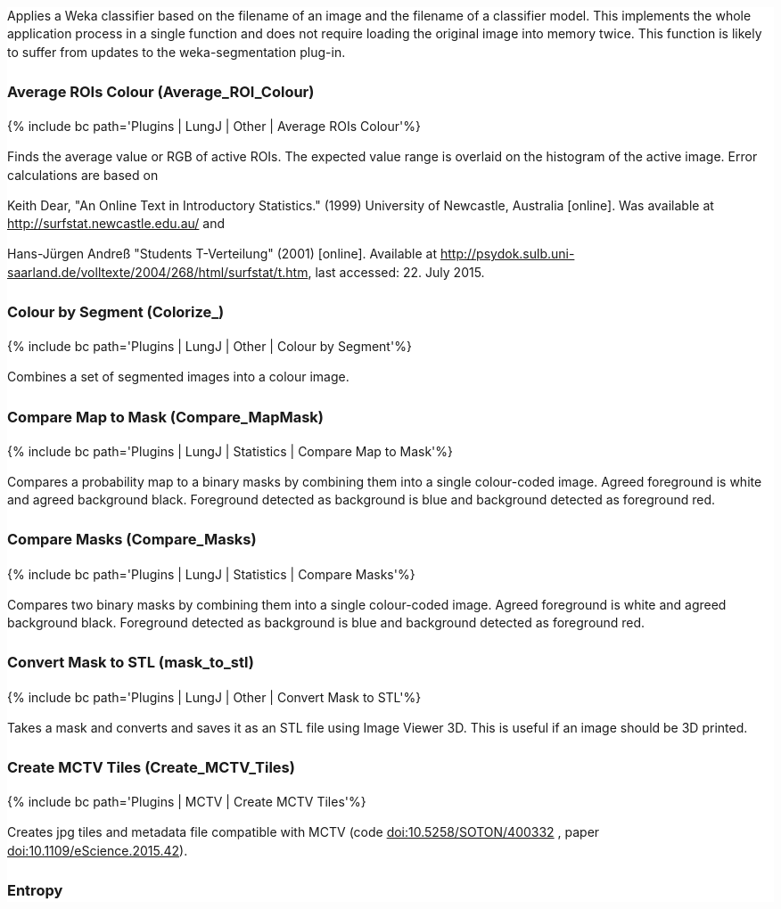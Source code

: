 Applies a Weka classifier based on the filename of an image and the filename of a classifier model. This implements the whole application process in a single function and does not require loading the original image into memory twice. This function is likely to suffer from updates to the weka-segmentation plug-in.

### Average ROIs Colour (Average\_ROI\_Colour)

{% include bc path='Plugins | LungJ | Other | Average ROIs Colour'%}

Finds the average value or RGB of active ROIs. The expected value range is overlaid on the histogram of the active image. Error calculations are based on

Keith Dear, "An Online Text in Introductory Statistics." (1999) University of Newcastle, Australia \[online\]. Was available at http://surfstat.newcastle.edu.au/ and

Hans-Jürgen Andreß "Students T-Verteilung" (2001) \[online\]. Available at http://psydok.sulb.uni-saarland.de/volltexte/2004/268/html/surfstat/t.htm, last accessed: 22. July 2015.

### Colour by Segment (Colorize\_)

{% include bc path='Plugins | LungJ | Other | Colour by Segment'%}

Combines a set of segmented images into a colour image.

### Compare Map to Mask (Compare\_MapMask)

{% include bc path='Plugins | LungJ | Statistics | Compare Map to Mask'%}

Compares a probability map to a binary masks by combining them into a single colour-coded image. Agreed foreground is white and agreed background black. Foreground detected as background is blue and background detected as foreground red.

### Compare Masks (Compare\_Masks)

{% include bc path='Plugins | LungJ | Statistics | Compare Masks'%}

Compares two binary masks by combining them into a single colour-coded image. Agreed foreground is white and agreed background black. Foreground detected as background is blue and background detected as foreground red.

### Convert Mask to STL (mask\_to\_stl)

{% include bc path='Plugins | LungJ | Other | Convert Mask to STL'%}

Takes a mask and converts and saves it as an STL file using Image Viewer 3D. This is useful if an image should be 3D printed.

### Create MCTV Tiles (Create\_MCTV\_Tiles)

{% include bc path='Plugins | MCTV | Create MCTV Tiles'%}

Creates jpg tiles and metadata file compatible with MCTV (code <doi:10.5258/SOTON/400332> , paper <doi:10.1109/eScience.2015.42>).

### Entropy
